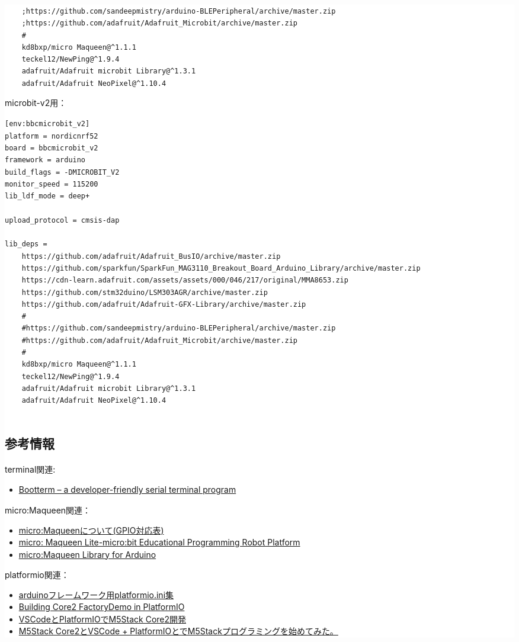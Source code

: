 ```
    ;https://github.com/sandeepmistry/arduino-BLEPeripheral/archive/master.zip
    ;https://github.com/adafruit/Adafruit_Microbit/archive/master.zip
    #
    kd8bxp/micro Maqueen@^1.1.1
    teckel12/NewPing@^1.9.4
    adafruit/Adafruit microbit Library@^1.3.1
    adafruit/Adafruit NeoPixel@^1.10.4

```

microbit-v2用：  
```
[env:bbcmicrobit_v2]
platform = nordicnrf52
board = bbcmicrobit_v2
framework = arduino
build_flags = -DMICROBIT_V2
monitor_speed = 115200
lib_ldf_mode = deep+

upload_protocol = cmsis-dap

lib_deps = 
    https://github.com/adafruit/Adafruit_BusIO/archive/master.zip
    https://github.com/sparkfun/SparkFun_MAG3110_Breakout_Board_Arduino_Library/archive/master.zip
    https://cdn-learn.adafruit.com/assets/assets/000/046/217/original/MMA8653.zip
    https://github.com/stm32duino/LSM303AGR/archive/master.zip
    https://github.com/adafruit/Adafruit-GFX-Library/archive/master.zip
    #
    #https://github.com/sandeepmistry/arduino-BLEPeripheral/archive/master.zip
    #https://github.com/adafruit/Adafruit_Microbit/archive/master.zip
    #
    kd8bxp/micro Maqueen@^1.1.1
    teckel12/NewPing@^1.9.4
    adafruit/Adafruit microbit Library@^1.3.1
    adafruit/Adafruit NeoPixel@^1.10.4
    
```

## 参考情報
terminal関連:
* [Bootterm – a developer-friendly serial terminal program](https://www.cnx-software.com/2020/12/14/bootterm-a-developer-friendly-serial-terminal-program/)  

micro:Maqueen関連：
* [micro:Maqueenについて(GPIO対応表)](https://robofarm.jp/ProMicrobit/Maqueen/aboutMaqueen.html)  
* [micro: Maqueen Lite-micro:bit Educational Programming Robot Platform](https://www.dfrobot.com/product-1783.html)  
* [micro:Maqueen Library for Arduino](https://github.com/kd8bxp/micro-Maqueen-Arduino-Library)  

platformio関連：
* [arduinoフレームワーク用platformio.ini集](https://beta-notes.way-nifty.com/blog/2021/02/post-2b331d.html)  
* [Building Core2 FactoryDemo in PlatformIO](https://community.m5stack.com/topic/2697/building-core2-factorydemo-in-platformio)  
* [VSCodeとPlatformIOでM5Stack Core2開発](https://qiita.com/desertfox_i/items/a6ff7deaa0a0b3802bcd)  
* [M5Stack Core2とVSCode + PlatformIOとでM5Stackプログラミングを始めてみた。](https://ak1211.com/7701/)  
